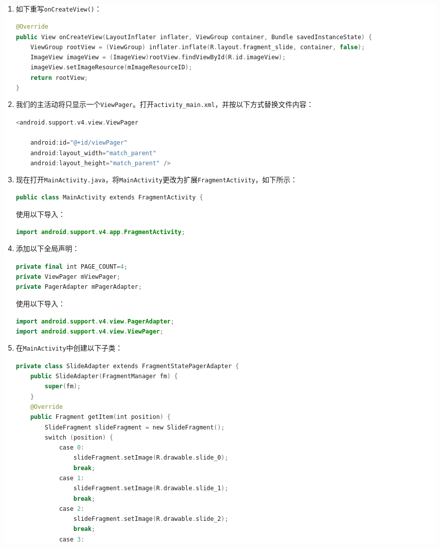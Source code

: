 1.  如下重写`onCreateView()`：

    ```kt
    @Override
    public View onCreateView(LayoutInflater inflater, ViewGroup container, Bundle savedInstanceState) {
        ViewGroup rootView = (ViewGroup) inflater.inflate(R.layout.fragment_slide, container, false);
        ImageView imageView = (ImageView)rootView.findViewById(R.id.imageView);
        imageView.setImageResource(mImageResourceID);
        return rootView;
    }
    ```

1.  我们的主活动将只显示一个`ViewPager`。打开`activity_main.xml`，并按以下方式替换文件内容：

    ```kt
    <android.support.v4.view.ViewPager

        android:id="@+id/viewPager"
        android:layout_width="match_parent"
        android:layout_height="match_parent" />
    ```

1.  现在打开`MainActivity.java`，将`MainActivity`更改为扩展`FragmentActivity`，如下所示：

    ```kt
    public class MainActivity extends FragmentActivity {
    ```

    使用以下导入：

    ```kt
    import android.support.v4.app.FragmentActivity;
    ```

1.  添加以下全局声明：

    ```kt
    private final int PAGE_COUNT=4;
    private ViewPager mViewPager;
    private PagerAdapter mPagerAdapter;
    ```

    使用以下导入：

    ```kt
    import android.support.v4.view.PagerAdapter;
    import android.support.v4.view.ViewPager;
    ```

1.  在`MainActivity`中创建以下子类：

    ```kt
    private class SlideAdapter extends FragmentStatePagerAdapter {
        public SlideAdapter(FragmentManager fm) {
            super(fm);
        }
        @Override
        public Fragment getItem(int position) {
            SlideFragment slideFragment = new SlideFragment();
            switch (position) {
                case 0:
                    slideFragment.setImage(R.drawable.slide_0);
                    break;
                case 1:
                    slideFragment.setImage(R.drawable.slide_1);
                    break;
                case 2:
                    slideFragment.setImage(R.drawable.slide_2);
                    break;
                case 3: